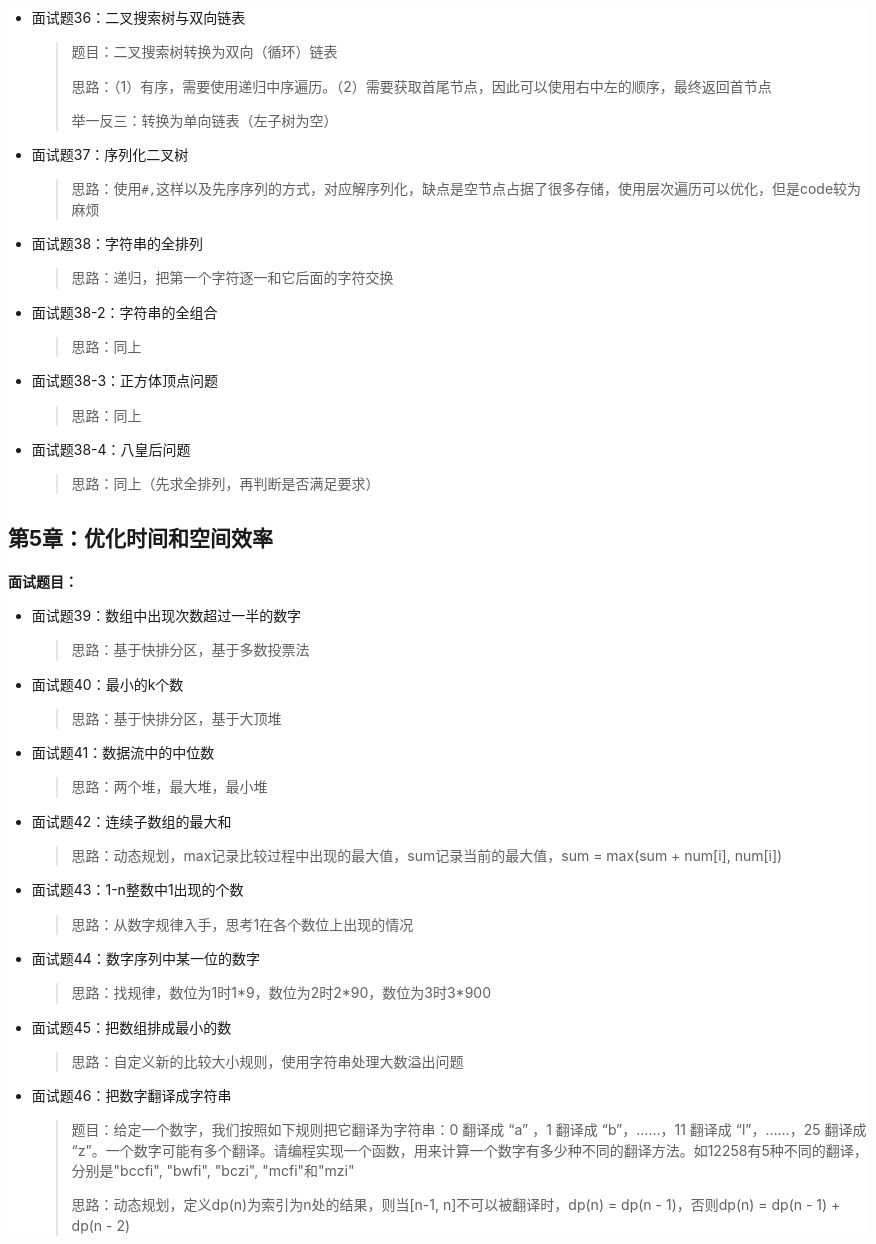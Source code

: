 - 面试题36：二叉搜索树与双向链表

  > 题目：二叉搜索树转换为双向（循环）链表
  >
  > 思路：（1）有序，需要使用递归中序遍历。（2）需要获取首尾节点，因此可以使用右中左的顺序，最终返回首节点
  >
  > 举一反三：转换为单向链表（左子树为空）

- 面试题37：序列化二叉树

  > 思路：使用`#,`这样以及先序序列的方式，对应解序列化，缺点是空节点占据了很多存储，使用层次遍历可以优化，但是code较为麻烦

- 面试题38：字符串的全排列

  > 思路：递归，把第一个字符逐一和它后面的字符交换

- 面试题38-2：字符串的全组合

  > 思路：同上

- 面试题38-3：正方体顶点问题

  > 思路：同上

- 面试题38-4：八皇后问题

  > 思路：同上（先求全排列，再判断是否满足要求）

## 第5章：优化时间和空间效率

**面试题目：**

- 面试题39：数组中出现次数超过一半的数字

  > 思路：基于快排分区，基于多数投票法

- 面试题40：最小的k个数

  > 思路：基于快排分区，基于大顶堆

- 面试题41：数据流中的中位数

  > 思路：两个堆，最大堆，最小堆

- 面试题42：连续子数组的最大和

  > 思路：动态规划，max记录比较过程中出现的最大值，sum记录当前的最大值，sum = max(sum + num[i], num[i])

- 面试题43：1-n整数中1出现的个数

  > 思路：从数字规律入手，思考1在各个数位上出现的情况

- 面试题44：数字序列中某一位的数字

  > 思路：找规律，数位为1时1\*9，数位为2时2\*90，数位为3时3\*900

- 面试题45：把数组排成最小的数

  > 思路：自定义新的比较大小规则，使用字符串处理大数溢出问题

- 面试题46：把数字翻译成字符串

  > 题目：给定一个数字，我们按照如下规则把它翻译为字符串：0 翻译成 “a” ，1 翻译成 “b”，……，11 翻译成 “l”，……，25 翻译成 “z”。一个数字可能有多个翻译。请编程实现一个函数，用来计算一个数字有多少种不同的翻译方法。如12258有5种不同的翻译，分别是"bccfi", "bwfi", "bczi", "mcfi"和"mzi"
  >
  > 思路：动态规划，定义dp(n)为索引为n处的结果，则当[n-1, n]不可以被翻译时，dp(n) = dp(n - 1)，否则dp(n) = dp(n - 1) + dp(n - 2)
